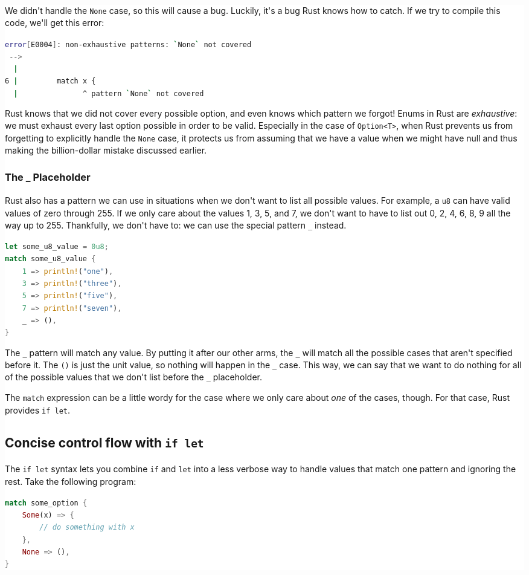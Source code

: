We didn't handle the `None` case, so this will cause a bug. Luckily, it's a bug
Rust knows how to catch. If we try to compile this code, we'll get this error:

```bash
error[E0004]: non-exhaustive patterns: `None` not covered
 -->
  |
6 |         match x {
  |               ^ pattern `None` not covered
```

Rust knows that we did not cover every possible option, and even knows which
pattern we forgot! Enums in Rust are *exhaustive*: we must exhaust every last
option possible in order to be valid. Especially in the case of `Option<T>`,
when Rust prevents us from forgetting to explicitly handle the `None` case, it
protects us from assuming that we have a value when we might have null and thus
making the billion-dollar mistake discussed earlier.

### The _ Placeholder

Rust also has a pattern we can use in situations when we don't want to list all
possible values. For example, a `u8` can have valid values of zero through 255.
If we only care about the values 1, 3, 5, and 7, we don't want to have to list
out 0, 2, 4, 6, 8, 9 all the way up to 255. Thankfully, we don't have to: we
can use the special pattern `_` instead.

```rust
let some_u8_value = 0u8;
match some_u8_value {
    1 => println!("one"),
    3 => println!("three"),
    5 => println!("five"),
    7 => println!("seven"),
    _ => (),
}
```

The `_` pattern will match any value. By putting it after our other arms, the
`_` will match all the possible cases that aren't specified before it. The `()`
is just the unit value, so nothing will happen in the `_` case. This way, we
can say that we want to do nothing for all of the possible values that we don't
list before the `_` placeholder.

The `match` expression can be a little wordy for the case where we only care
about *one* of the cases, though. For that case, Rust provides `if let`.

## Concise control flow with `if let`

The `if let` syntax lets you combine `if` and `let` into a less verbose way to
handle values that match one pattern and ignoring the rest. Take the following
program:

```rust
match some_option {
    Some(x) => {
        // do something with x
    },
    None => (),
}
```

